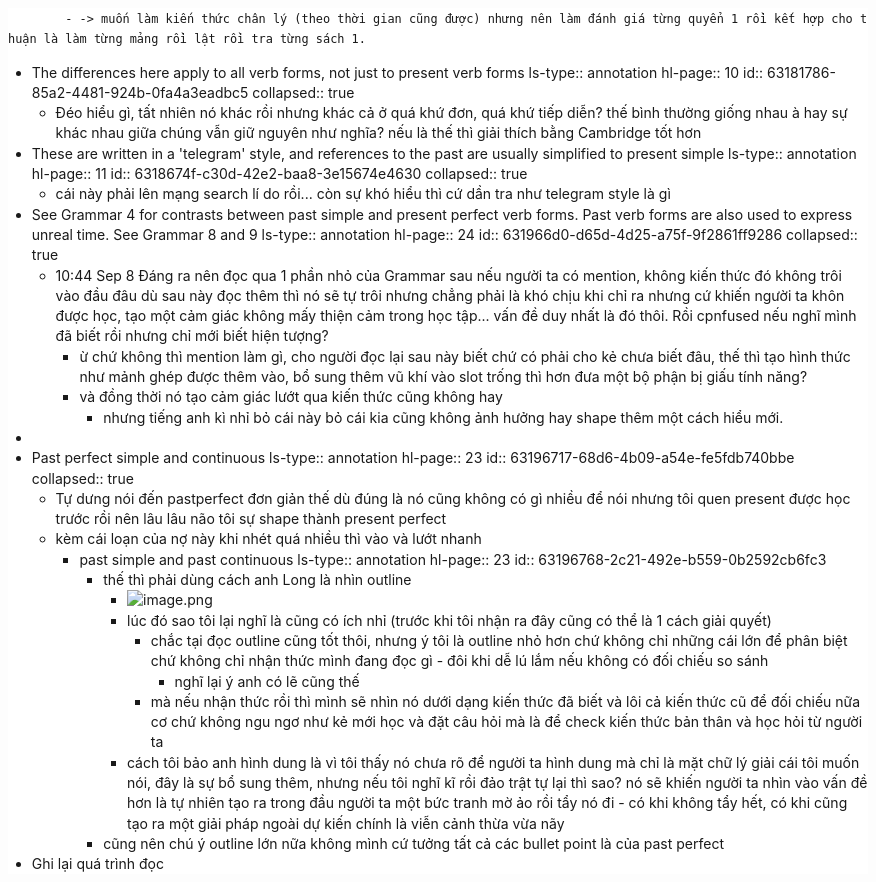 			- -> muốn làm kiến thức chân lý (theo thời gian cũng được) nhưng nên làm đánh giá từng quyển 1 rồi kết hợp cho thuận là làm từng mảng rồi lật rồi tra từng sách 1.
- The differences here apply to all verb forms, not just to present verb forms
  ls-type:: annotation
  hl-page:: 10
  id:: 63181786-85a2-4481-924b-0fa4a3eadbc5
  collapsed:: true
	- Đéo hiểu gì, tất nhiên nó khác rồi nhưng khác cả ở quá khứ đơn, quá khứ tiếp diễn? thế bình thường giống nhau à hay sự khác nhau giữa chúng vẫn giữ nguyên như nghĩa? nếu là thế thì giải thích bằng Cambridge tốt hơn
- These are written in a 'telegram' style, and references to the past are usually simplified to present simple
  ls-type:: annotation
  hl-page:: 11
  id:: 6318674f-c30d-42e2-baa8-3e15674e4630
  collapsed:: true
	- cái này phải lên mạng search lí do rồi... còn sự khó hiểu thì cứ dần tra như telegram style là gì
- See Grammar 4 for contrasts between past simple and present perfect verb forms. Past verb forms are also used to express unreal time. See Grammar 8 and 9
  ls-type:: annotation
  hl-page:: 24
  id:: 631966d0-d65d-4d25-a75f-9f2861ff9286
  collapsed:: true
	- 10:44 Sep 8 Đáng ra nên đọc qua 1 phần nhỏ của Grammar sau nếu người ta có mention, không kiến thức đó không trôi vào đầu đâu dù sau này đọc thêm thì nó sẽ tự trôi nhưng chẳng phải là khó chịu khi chỉ ra nhưng cứ khiến người ta khôn được học, tạo một cảm giác không mấy thiện cảm trong học tập... vấn đề duy nhất là đó thôi. Rồi cpnfused nếu nghĩ mình đã biết rồi nhưng chỉ mới biết hiện tượng?
		- ừ chứ không thì mention làm gì, cho người đọc lại sau này biết chứ có phải cho kẻ chưa biết đâu, thế thì tạo hình thức như mảnh ghép được thêm vào, bổ sung thêm vũ khí vào slot trống thì hơn đưa một bộ phận bị giấu tính năng?
		- và đồng thời nó tạo cảm giác lướt qua kiến thức cũng không hay
			- nhưng tiếng anh kì nhỉ bỏ cái này bỏ cái kia cũng không ảnh hưởng hay shape thêm một cách hiểu mới.
-
- Past perfect simple and continuous
  ls-type:: annotation
  hl-page:: 23
  id:: 63196717-68d6-4b09-a54e-fe5fdb740bbe
  collapsed:: true
	- Tự dưng nói đến pastperfect đơn giản thế dù đúng là nó cũng không có gì nhiều để nói nhưng tôi quen present được học trước rồi nên lâu lâu não tôi sự shape thành present perfect
	- kèm cái loạn của nợ này khi nhét quá nhiều thì vào và lướt nhanh
		- past simple and past continuous
		  ls-type:: annotation
		  hl-page:: 23
		  id:: 63196768-2c21-492e-b559-0b2592cb6fc3
			- thế thì phải dùng cách anh Long là nhìn outline
				- ![image.png](../assets/image_1662609524404_0.png)
				- lúc đó sao tôi lại nghĩ là cũng có ích nhỉ (trước khi tôi nhận ra đây cũng có thể là 1 cách giải quyết)
					- chắc tại đọc outline cũng tốt thôi, nhưng ý tôi là outline nhỏ hơn chứ không chỉ những cái lớn để phân biệt chứ không chỉ nhận thức mình đang đọc gì - đôi khi dễ lú lắm nếu không có đối chiếu so sánh
						- nghĩ lại ý anh có lẽ cũng thế
					- mà nếu nhận thức rồi thì mình sẽ nhìn nó dưới dạng kiến thức đã biết và lôi cả kiến thức cũ để đối chiếu nữa cơ chứ không ngu ngơ như kẻ mới học và đặt câu hỏi mà là để check kiến thức bản thân và học hỏi từ người ta
				- cách tôi bảo anh hình dung là vì tôi thấy nó chưa rõ để người ta hình dung mà chỉ là mặt chữ lý giải cái tôi muốn nói, đây là sự bổ sung thêm, nhưng nếu tôi nghĩ kĩ rồi đảo trật tự lại thì sao? nó sẽ khiến người ta nhìn vào vấn đề hơn là tự nhiên tạo ra trong đầu người ta một bức tranh mờ ảo rồi tẩy nó đi - có khi không tẩy hết, có khi cũng tạo ra một giải pháp ngoài dự kiến chính là viễn cảnh thừa vừa nãy
			- cũng nên chú ý outline lớn nữa không mình cứ tưởng tất cả các bullet point là của past perfect
- Ghi lại quá trình đọc